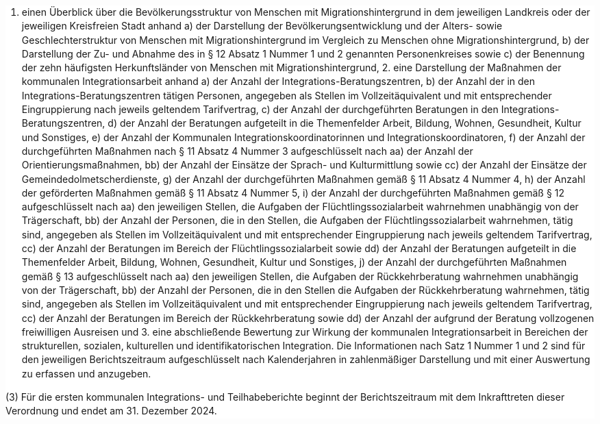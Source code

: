 1. einen Überblick über die Bevölkerungsstruktur von Menschen mit Migrationshintergrund in dem jeweiligen Landkreis oder der jeweiligen Kreisfreien Stadt anhand a) der Darstellung der Bevölkerungsentwicklung und der Alters- sowie Geschlechterstruktur von Menschen mit Migrationshintergrund im Vergleich zu Menschen ohne Migrationshintergrund, b) der Darstellung der Zu- und Abnahme des in § 12 Absatz 1 Nummer 1 und 2 genannten Personenkreises sowie c) der Benennung der zehn häufigsten Herkunftsländer von Menschen mit Migrationshintergrund, 2. eine Darstellung der Maßnahmen der kommunalen Integrationsarbeit anhand a) der Anzahl der Integrations-Beratungszentren, b) der Anzahl der in den Integrations-Beratungszentren tätigen Personen, angegeben als Stellen im Vollzeitäquivalent und mit entsprechender Eingruppierung nach jeweils geltendem Tarifvertrag, c) der Anzahl der durchgeführten Beratungen in den Integrations-Beratungszentren, d) der Anzahl der Beratungen aufgeteilt in die Themenfelder Arbeit, Bildung, Wohnen, Gesundheit, Kultur und Sonstiges, e) der Anzahl der Kommunalen Integrationskoordinatorinnen und Integrationskoordinatoren, f) der Anzahl der durchgeführten Maßnahmen nach § 11 Absatz 4 Nummer 3 aufgeschlüsselt nach  aa) der Anzahl der Orientierungsmaßnahmen,  bb) der Anzahl der Einsätze der Sprach- und Kulturmittlung sowie  cc) der Anzahl der Einsätze der Gemeindedolmetscherdienste, g) der Anzahl der durchgeführten Maßnahmen gemäß § 11 Absatz 4 Nummer 4, h) der Anzahl der geförderten Maßnahmen gemäß § 11 Absatz 4 Nummer 5, i) der Anzahl der durchgeführten Maßnahmen gemäß § 12 aufgeschlüsselt nach  aa) den jeweiligen Stellen, die Aufgaben der Flüchtlingssozialarbeit wahrnehmen unabhängig von der Trägerschaft,  bb) der Anzahl der Personen, die in den Stellen, die Aufgaben der Flüchtlingssozialarbeit wahrnehmen, tätig sind, angegeben als Stellen im Vollzeitäquivalent und mit entsprechender Eingruppierung nach jeweils geltendem Tarifvertrag,  cc) der Anzahl der Beratungen im Bereich der Flüchtlingssozialarbeit sowie  dd) der Anzahl der Beratungen aufgeteilt in die Themenfelder Arbeit, Bildung, Wohnen, Gesundheit, Kultur und Sonstiges, j) der Anzahl der durchgeführten Maßnahmen gemäß § 13 aufgeschlüsselt nach  aa) den jeweiligen Stellen, die Aufgaben der Rückkehrberatung wahrnehmen unabhängig von der Trägerschaft,  bb) der Anzahl der Personen, die in den Stellen die Aufgaben der Rückkehrberatung wahrnehmen, tätig sind, angegeben als Stellen im Vollzeitäquivalent und mit entsprechender Eingruppierung nach jeweils geltendem Tarifvertrag,  cc) der Anzahl der Beratungen im Bereich der Rückkehrberatung sowie  dd) der Anzahl der aufgrund der Beratung vollzogenen freiwilligen Ausreisen und 3. eine abschließende Bewertung zur Wirkung der kommunalen Integrationsarbeit in Bereichen der strukturellen, sozialen, kulturellen und identifikatorischen Integration. Die Informationen nach Satz 1 Nummer 1 und 2 sind für den jeweiligen Berichtszeitraum aufgeschlüsselt nach Kalenderjahren in zahlenmäßiger Darstellung und mit einer Auswertung zu erfassen und anzugeben.

(3) Für die ersten kommunalen Integrations- und Teilhabeberichte beginnt der Berichtszeitraum mit dem Inkrafttreten dieser Verordnung und endet am 31. Dezember 2024.

